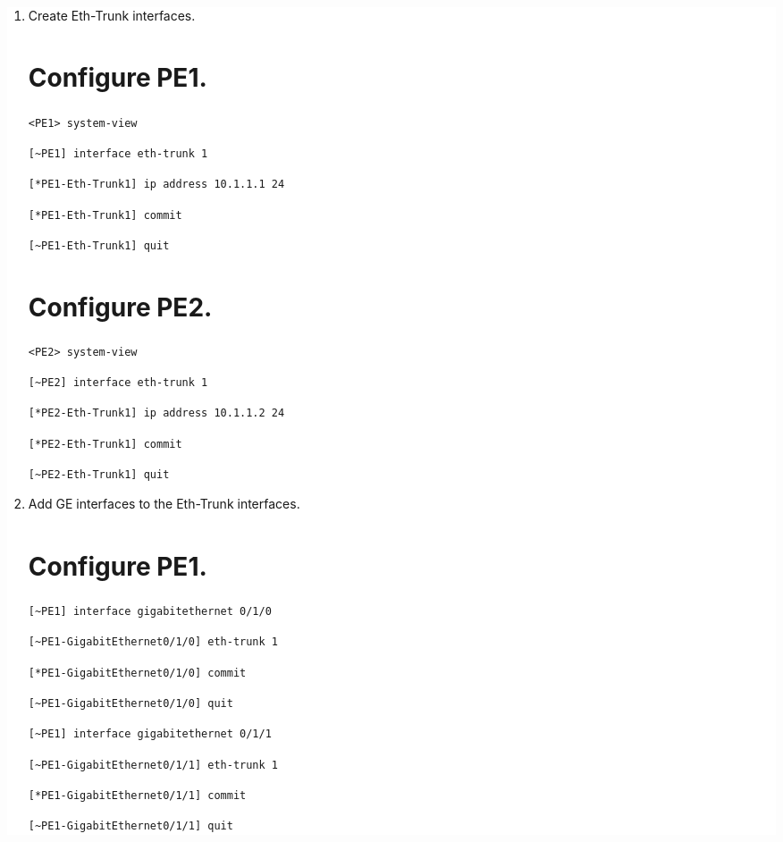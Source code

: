 1. Create Eth-Trunk interfaces.
   
   # Configure PE1.
   ```
   <PE1> system-view
   ```
   ```
   [~PE1] interface eth-trunk 1
   ```
   ```
   [*PE1-Eth-Trunk1] ip address 10.1.1.1 24
   ```
   ```
   [*PE1-Eth-Trunk1] commit
   ```
   ```
   [~PE1-Eth-Trunk1] quit
   ```
   
   # Configure PE2.
   ```
   <PE2> system-view
   ```
   ```
   [~PE2] interface eth-trunk 1
   ```
   ```
   [*PE2-Eth-Trunk1] ip address 10.1.1.2 24
   ```
   ```
   [*PE2-Eth-Trunk1] commit
   ```
   ```
   [~PE2-Eth-Trunk1] quit
   ```
2. Add GE interfaces to the Eth-Trunk interfaces.
   
   # Configure PE1.
   ```
   [~PE1] interface gigabitethernet 0/1/0
   ```
   ```
   [~PE1-GigabitEthernet0/1/0] eth-trunk 1
   ```
   ```
   [*PE1-GigabitEthernet0/1/0] commit
   ```
   ```
   [~PE1-GigabitEthernet0/1/0] quit
   ```
   ```
   [~PE1] interface gigabitethernet 0/1/1
   ```
   ```
   [~PE1-GigabitEthernet0/1/1] eth-trunk 1
   ```
   ```
   [*PE1-GigabitEthernet0/1/1] commit
   ```
   ```
   [~PE1-GigabitEthernet0/1/1] quit
   ```
   